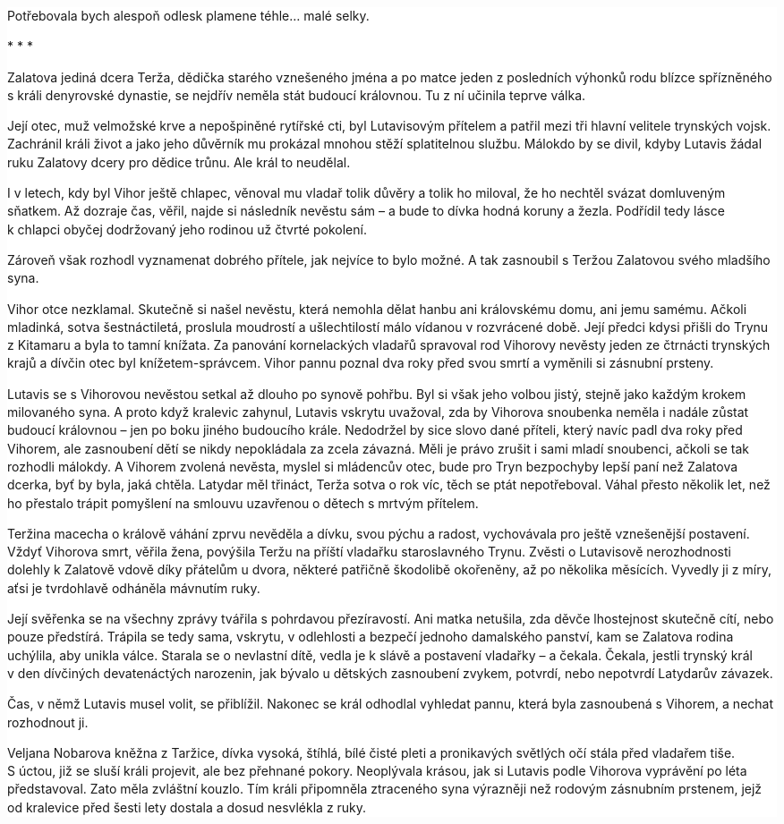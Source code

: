 Potřebovala bych alespoň odlesk plamene téhle… malé selky.

\* \* \*

  

Zalatova jediná dcera Terža, dědička starého vznešeného jména a po matce jeden z posledních výhonků rodu blízce spřízněného s králi denyrovské dynastie, se nejdřív neměla stát budoucí královnou. Tu z ní učinila teprve válka.

Její otec, muž velmožské krve a nepošpiněné rytířské cti, byl Lutavisovým přítelem a patřil mezi tři hlavní velitele trynských vojsk. Zachránil králi život a jako jeho důvěrník mu prokázal mnohou stěží splatitelnou službu. Málokdo by se divil, kdyby Lutavis žádal ruku Zalatovy dcery pro dědice trůnu. Ale král to neudělal.

I v letech, kdy byl Vihor ještě chlapec, věnoval mu vladař tolik důvěry a tolik ho miloval, že ho nechtěl svázat domluveným sňatkem. Až dozraje čas, věřil, najde si následník nevěstu sám – a bude to dívka hodná koruny a žezla. Podřídil tedy lásce k chlapci obyčej dodržovaný jeho rodinou už čtvrté pokolení.

Zároveň však rozhodl vyznamenat dobrého přítele, jak nejvíce to bylo možné. A tak zasnoubil s Teržou Zalatovou svého mladšího syna.

Vihor otce nezklamal. Skutečně si našel nevěstu, která nemohla dělat hanbu ani královskému domu, ani jemu samému. Ačkoli mladinká, sotva šestnáctiletá, proslula moudrostí a ušlechtilostí málo vídanou v rozvrácené době. Její předci kdysi přišli do Trynu z Kitamaru a byla to tamní knížata. Za panování kornelackých vladařů spravoval rod Vihorovy nevěsty jeden ze čtrnácti trynských krajů a dívčin otec byl knížetem-správcem. Vihor pannu poznal dva roky před svou smrtí a vyměnili si zásnubní prsteny.

Lutavis se s Vihorovou nevěstou setkal až dlouho po synově pohřbu. Byl si však jeho volbou jistý, stejně jako každým krokem milovaného syna. A proto když kralevic zahynul, Lutavis vskrytu uvažoval, zda by Vihorova snoubenka neměla i nadále zůstat budoucí královnou – jen po boku jiného budoucího krále. Nedodržel by sice slovo dané příteli, který navíc padl dva roky před Vihorem, ale zasnoubení dětí se nikdy nepokládala za zcela závazná. Měli je právo zrušit i sami mladí snoubenci, ačkoli se tak rozhodli málokdy. A Vihorem zvolená nevěsta, myslel si mládencův otec, bude pro Tryn bezpochyby lepší paní než Zalatova dcerka, byť by byla, jaká chtěla. Latydar měl třináct, Terža sotva o rok víc, těch se ptát nepotřeboval. Váhal přesto několik let, než ho přestalo trápit pomyšlení na smlouvu uzavřenou o dětech s mrtvým přítelem.

Teržina macecha o králově váhání zprvu nevěděla a dívku, svou pýchu a radost, vychovávala pro ještě vznešenější postavení. Vždyť Vihorova smrt, věřila žena, povýšila Teržu na příští vladařku staroslavného Trynu. Zvěsti o Lutavisově nerozhodnosti dolehly k Zalatově vdově díky přátelům u dvora, některé patřičně škodolibě okořeněny, až po několika měsících. Vyvedly ji z míry, aťsi je tvrdohlavě odháněla mávnutím ruky.

Její svěřenka se na všechny zprávy tvářila s pohrdavou přezíravostí. Ani matka netušila, zda děvče lhostejnost skutečně cítí, nebo pouze předstírá. Trápila se tedy sama, vskrytu, v odlehlosti a bezpečí jednoho damalského panství, kam se Zalatova rodina uchýlila, aby unikla válce. Starala se o nevlastní dítě, vedla je k slávě a postavení vladařky – a čekala. Čekala, jestli trynský král v den dívčiných devatenáctých narozenin, jak bývalo u dětských zasnoubení zvykem, potvrdí, nebo nepotvrdí Latydarův závazek.

Čas, v němž Lutavis musel volit, se přiblížil. Nakonec se král odhodlal vyhledat pannu, která byla zasnoubená s Vihorem, a nechat rozhodnout ji.

Veljana Nobarova kněžna z Taržice, dívka vysoká, štíhlá, bílé čisté pleti a pronikavých světlých očí stála před vladařem tiše. S úctou, již se sluší králi projevit, ale bez přehnané pokory. Neoplývala krásou, jak si Lutavis podle Vihorova vyprávění po léta představoval. Zato měla zvláštní kouzlo. Tím králi připomněla ztraceného syna výrazněji než rodovým zásnubním prstenem, jejž od kralevice před šesti lety dostala a dosud nesvlékla z ruky.
